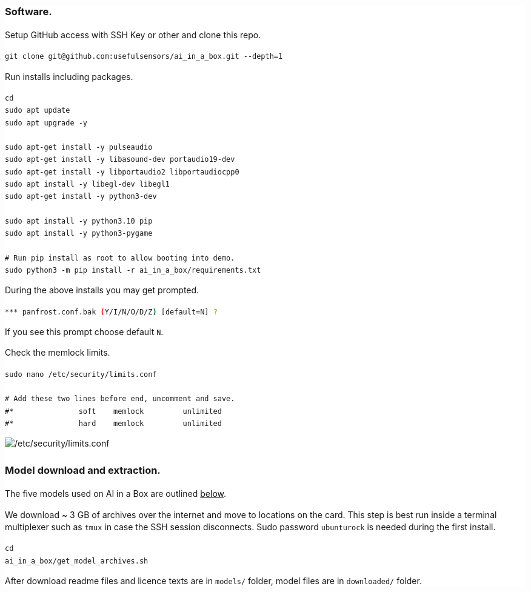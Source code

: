 ### Software.

Setup GitHub access with SSH Key or other and clone this repo.
```console
git clone git@github.com:usefulsensors/ai_in_a_box.git --depth=1
```

Run installs including packages.
```console
cd
sudo apt update
sudo apt upgrade -y

sudo apt-get install -y pulseaudio
sudo apt-get install -y libasound-dev portaudio19-dev
sudo apt-get install -y libportaudio2 libportaudiocpp0
sudo apt install -y libegl-dev libegl1
sudo apt-get install -y python3-dev

sudo apt install -y python3.10 pip
sudo apt install -y python3-pygame

# Run pip install as root to allow booting into demo.
sudo python3 -m pip install -r ai_in_a_box/requirements.txt
```
During the above installs you may get prompted.
```bash
*** panfrost.conf.bak (Y/I/N/O/D/Z) [default=N] ?
```
If you see this prompt choose default `N`.

Check the memlock limits.
```console
sudo nano /etc/security/limits.conf

# Add these two lines before end, uncomment and save.
#*               soft    memlock         unlimited
#*               hard    memlock         unlimited
```
![/etc/security/limits.conf](images/memlock.jpg)

### Model download and extraction.

The five models used on AI in a Box are outlined [below](#model-details).

We download ~ 3 GB of archives over the internet and move to locations on the
card.  This step is best run inside a terminal multiplexer such as `tmux`
in case the SSH session disconnects.  Sudo password
`ubunturock` is needed during the first install.

```console
cd
ai_in_a_box/get_model_archives.sh
```
After download readme files and licence texts are in `models/` folder, model
files are in `downloaded/` folder.
